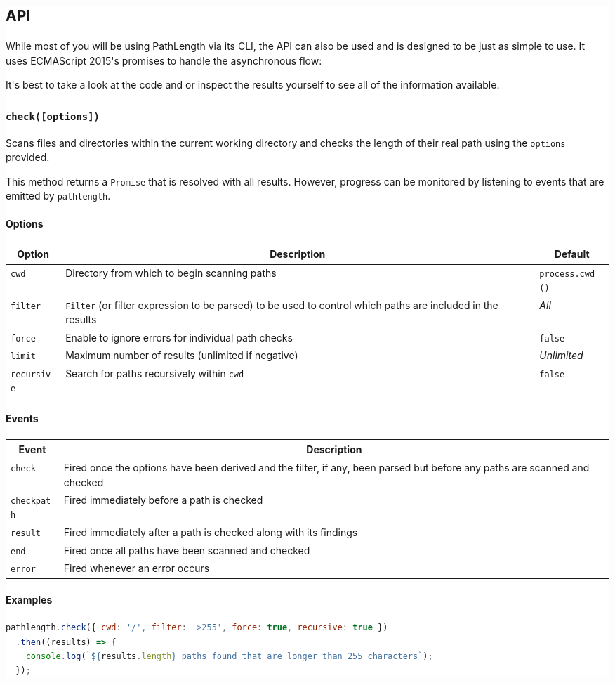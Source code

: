 ## API

While most of you will be using PathLength via its CLI, the API can also be used and is designed to be just as simple to
use. It uses ECMAScript 2015's promises to handle the asynchronous flow:

It's best to take a look at the code and or inspect the results yourself to see all of the information available.

### `check([options])`

Scans files and directories within the current working directory and checks the length of their real path using the
`options` provided.

This method returns a `Promise` that is resolved with all results. However, progress can be monitored by listening to
events that are emitted by `pathlength`.

#### Options

| Option      | Description                                                                                                | Default         |
| ----------- | ---------------------------------------------------------------------------------------------------------- | --------------- |
| `cwd`       | Directory from which to begin scanning paths                                                               | `process.cwd()` |
| `filter`    | `Filter` (or filter expression to be parsed) to be used to control which paths are included in the results | *All*           |
| `force`     | Enable to ignore errors for individual path checks                                                         | `false`         |
| `limit`     | Maximum number of results (unlimited if negative)                                                          | *Unlimited*     |
| `recursive` | Search for paths recursively within `cwd`                                                                  | `false`         |

#### Events

| Event       | Description                                                                                                               |
| ----------- | ------------------------------------------------------------------------------------------------------------------------- |
| `check`     | Fired once the options have been derived and the filter, if any, been parsed but before any paths are scanned and checked |
| `checkpath` | Fired immediately before a path is checked                                                                                |
| `result`    | Fired immediately after a path is checked along with its findings                                                         |
| `end`       | Fired once all paths have been scanned and checked                                                                        |
| `error`     | Fired whenever an error occurs                                                                                            |

#### Examples

``` javascript
pathlength.check({ cwd: '/', filter: '>255', force: true, recursive: true })
  .then((results) => {
    console.log(`${results.length} paths found that are longer than 255 characters`);
  });
```
